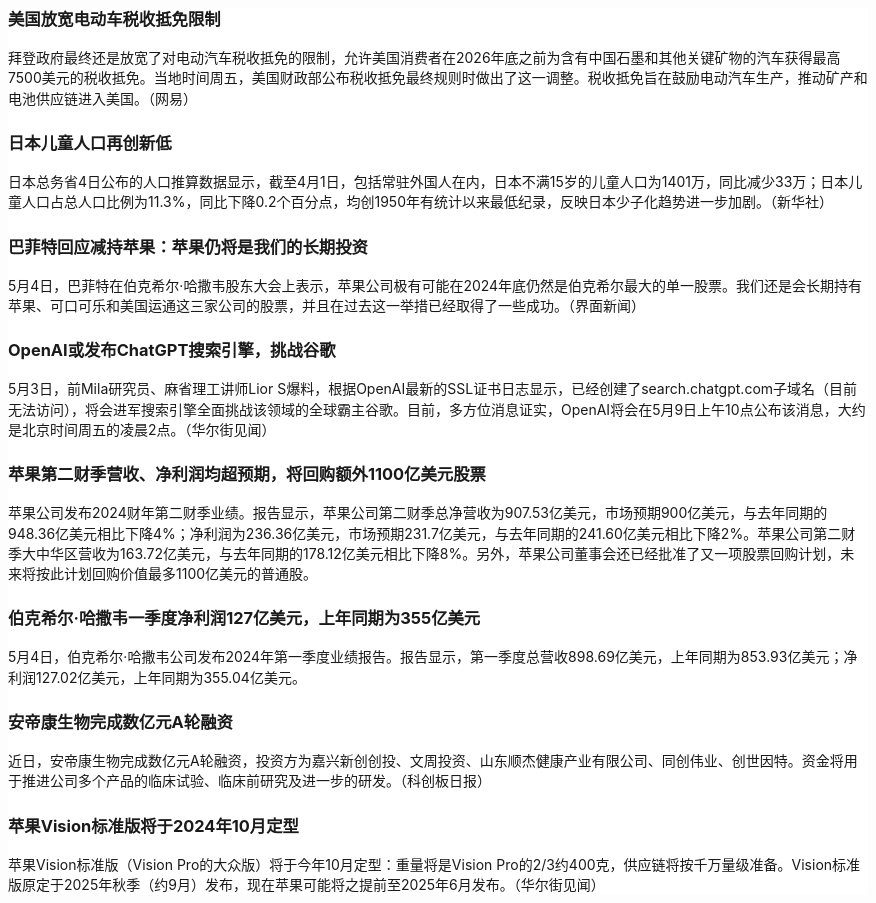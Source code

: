 ### 美国放宽电动车税收抵免限制
拜登政府最终还是放宽了对电动汽车税收抵免的限制，允许美国消费者在2026年底之前为含有中国石墨和其他关键矿物的汽车获得最高7500美元的税收抵免。当地时间周五，美国财政部公布税收抵免最终规则时做出了这一调整。税收抵免旨在鼓励电动汽车生产，推动矿产和电池供应链进入美国。（网易）
### 日本儿童人口再创新低
日本总务省4日公布的人口推算数据显示，截至4月1日，包括常驻外国人在内，日本不满15岁的儿童人口为1401万，同比减少33万；日本儿童人口占总人口比例为11.3%，同比下降0.2个百分点，均创1950年有统计以来最低纪录，反映日本少子化趋势进一步加剧。（新华社）
### 巴菲特回应减持苹果：苹果仍将是我们的长期投资
5月4日，巴菲特在伯克希尔·哈撒韦股东大会上表示，苹果公司极有可能在2024年底仍然是伯克希尔最大的单一股票。我们还是会长期持有苹果、可口可乐和美国运通这三家公司的股票，并且在过去这一举措已经取得了一些成功。（界面新闻）
### OpenAI或发布ChatGPT搜索引擎，挑战谷歌
5月3日，前Mila研究员、麻省理工讲师Lior S爆料，根据OpenAI最新的SSL证书日志显示，已经创建了search.chatgpt.com子域名（目前无法访问），将会进军搜索引擎全面挑战该领域的全球霸主谷歌。目前，多方位消息证实，OpenAI将会在5月9日上午10点公布该消息，大约是北京时间周五的凌晨2点。（华尔街见闻）
### 苹果第二财季营收、净利润均超预期，将回购额外1100亿美元股票
苹果公司发布2024财年第二财季业绩。报告显示，苹果公司第二财季总净营收为907.53亿美元，市场预期900亿美元，与去年同期的948.36亿美元相比下降4%；净利润为236.36亿美元，市场预期231.7亿美元，与去年同期的241.60亿美元相比下降2%。苹果公司第二财季大中华区营收为163.72亿美元，与去年同期的178.12亿美元相比下降8%。另外，苹果公司董事会还已经批准了又一项股票回购计划，未来将按此计划回购价值最多1100亿美元的普通股。
### 伯克希尔·哈撒韦一季度净利润127亿美元，上年同期为355亿美元
5月4日，伯克希尔·哈撒韦公司发布2024年第一季度业绩报告。报告显示，第一季度总营收898.69亿美元，上年同期为853.93亿美元；净利润127.02亿美元，上年同期为355.04亿美元。
### 安帝康生物完成数亿元A轮融资
近日，安帝康生物完成数亿元A轮融资，投资方为嘉兴新创创投、文周投资、山东顺杰健康产业有限公司、同创伟业、创世因特。资金将用于推进公司多个产品的临床试验、临床前研究及进一步的研发。（科创板日报）
### 苹果Vision标准版将于2024年10月定型
苹果Vision标准版（Vision Pro的大众版）将于今年10月定型：重量将是Vision Pro的2/3约400克，供应链将按千万量级准备。Vision标准版原定于2025年秋季（约9月）发布，现在苹果可能将之提前至2025年6月发布。（华尔街见闻）
